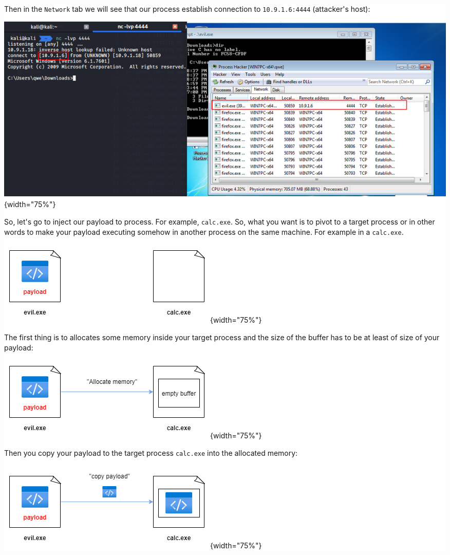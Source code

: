 Then in the `Network` tab we will see that our process establish connection to `10.9.1.6:4444` (attacker's host):    

![process hacker evil.exe 2](./images/6/2021-09-18_23-58.png){width="75%"}

So, let's go to inject our payload to process. For example, `calc.exe`. So, what you want is to pivot to a target process or in other words to make your payload executing somehow in another process on the same machine. For example in a `calc.exe`.

![injection process 1](./images/6/injection-1.png){width="75%"}

The first thing is to allocates some memory inside your target process and the size of the buffer has to be at least of size of your payload:

![injection process 2](./images/6/injection-2.png){width="75%"}

Then you copy your payload to the target process `calc.exe` into the allocated memory:

![injection process 3](./images/6/injection-3.png){width="75%"}
